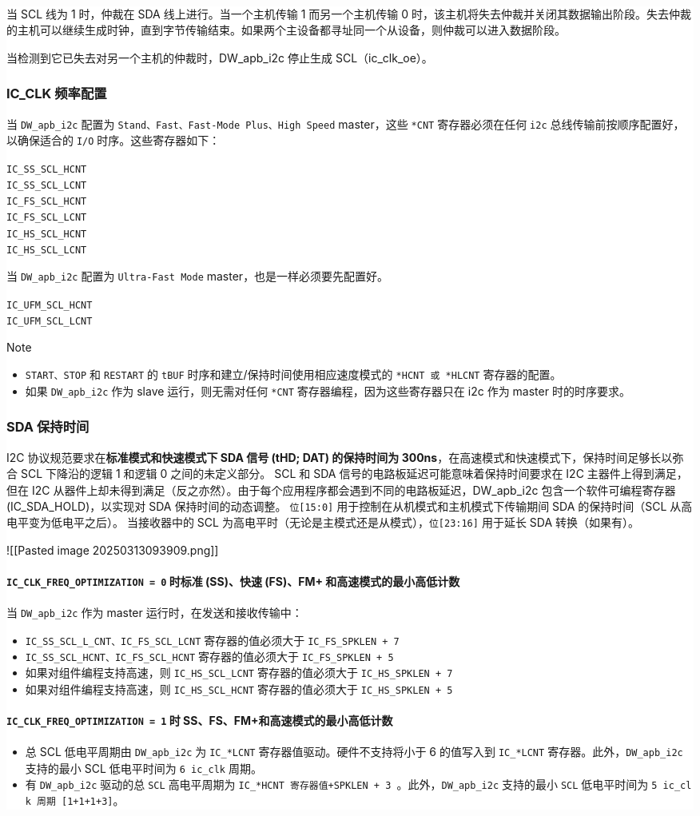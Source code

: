 当 SCL 线为 1 时，仲裁在 SDA 线上进行。当一个主机传输 1 而另一个主机传输 0 时，该主机将失去仲裁并关闭其数据输出阶段。失去仲裁的主机可以继续生成时钟，直到字节传输结束。如果两个主设备都寻址同一个从设备，则仲裁可以进入数据阶段。

当检测到它已失去对另一个主机的仲裁时，DW_apb_i2c 停止生成 SCL（ic_clk_oe）。


### IC_CLK 频率配置
当 `DW_apb_i2c` 配置为 `Stand、Fast、Fast-Mode Plus、High Speed` master，这些 `*CNT` 寄存器必须在任何 `i2c` 总线传输前按顺序配置好，以确保适合的 `I/O` 时序。这些寄存器如下：
```
IC_SS_SCL_HCNT
IC_SS_SCL_LCNT
IC_FS_SCL_HCNT
IC_FS_SCL_LCNT
IC_HS_SCL_HCNT
IC_HS_SCL_LCNT
```

当 `DW_apb_i2c` 配置为 `Ultra-Fast Mode` master，也是一样必须要先配置好。
```
IC_UFM_SCL_HCNT
IC_UFM_SCL_LCNT
```

> [!note]
> -  `START、STOP` 和 `RESTART` 的 ` tBUF ` 时序和建立/保持时间使用相应速度模式的 `*HCNT 或 *HLCNT` 寄存器的配置。
> - 如果 `DW_apb_i2c` 作为 slave 运行，则无需对任何 `*CNT` 寄存器编程，因为这些寄存器只在 i2c 作为 master 时的时序要求。







### SDA 保持时间
I2C 协议规范要求在**标准模式和快速模式下 SDA 信号 (tHD; DAT) 的保持时间为 300ns**，在高速模式和快速模式下，保持时间足够长以弥合 SCL 下降沿的逻辑 1 和逻辑 0 之间的未定义部分。
SCL 和 SDA 信号的电路板延迟可能意味着保持时间要求在 I2C 主器件上得到满足，但在 I2C 从器件上却未得到满足（反之亦然）。由于每个应用程序都会遇到不同的电路板延迟，DW_apb_i2c 包含一个软件可编程寄存器 (IC_SDA_HOLD)，以实现对 SDA 保持时间的动态调整。
`位[15:0]` 用于控制在从机模式和主机模式下传输期间 SDA 的保持时间（SCL 从高电平变为低电平之后）。
当接收器中的 SCL 为高电平时（无论是主模式还是从模式），`位[23:16]` 用于延长 SDA 转换（如果有）。

![[Pasted image 20250313093909.png]]

#### `IC_CLK_FREQ_OPTIMIZATION = 0` 时标准 (SS)、快速 (FS)、FM+ 和高速模式的最小高低计数
当 `DW_apb_i2c` 作为 master 运行时，在发送和接收传输中：
- `IC_SS_SCL_L_CNT、IC_FS_SCL_LCNT` 寄存器的值必须大于 `IC_FS_SPKLEN + 7`
- `IC_SS_SCL_HCNT、IC_FS_SCL_HCNT` 寄存器的值必须大于 `IC_FS_SPKLEN + 5`
- 如果对组件编程支持高速，则 `IC_HS_SCL_LCNT` 寄存器的值必须大于 `IC_HS_SPKLEN + 7`
- 如果对组件编程支持高速，则 `IC_HS_SCL_HCNT` 寄存器的值必须大于 `IC_HS_SPKLEN + 5`


#### `IC_CLK_FREQ_OPTIMIZATION = 1` 时 SS、FS、FM+和高速模式的最小高低计数
- 总 SCL 低电平周期由 `DW_apb_i2c` 为 `IC_*LCNT` 寄存器值驱动。硬件不支持将小于 6 的值写入到 `IC_*LCNT` 寄存器。此外，`DW_apb_i2c` 支持的最小 SCL 低电平时间为 `6 ic_clk` 周期。
- 有 `DW_apb_i2c` 驱动的总 `SCL` 高电平周期为 `IC_*HCNT 寄存器值+SPKLEN + 3 `。此外，`DW_apb_i2c` 支持的最小 `SCL` 低电平时间为 `5 ic_clk 周期 [1+1+1+3]`。
